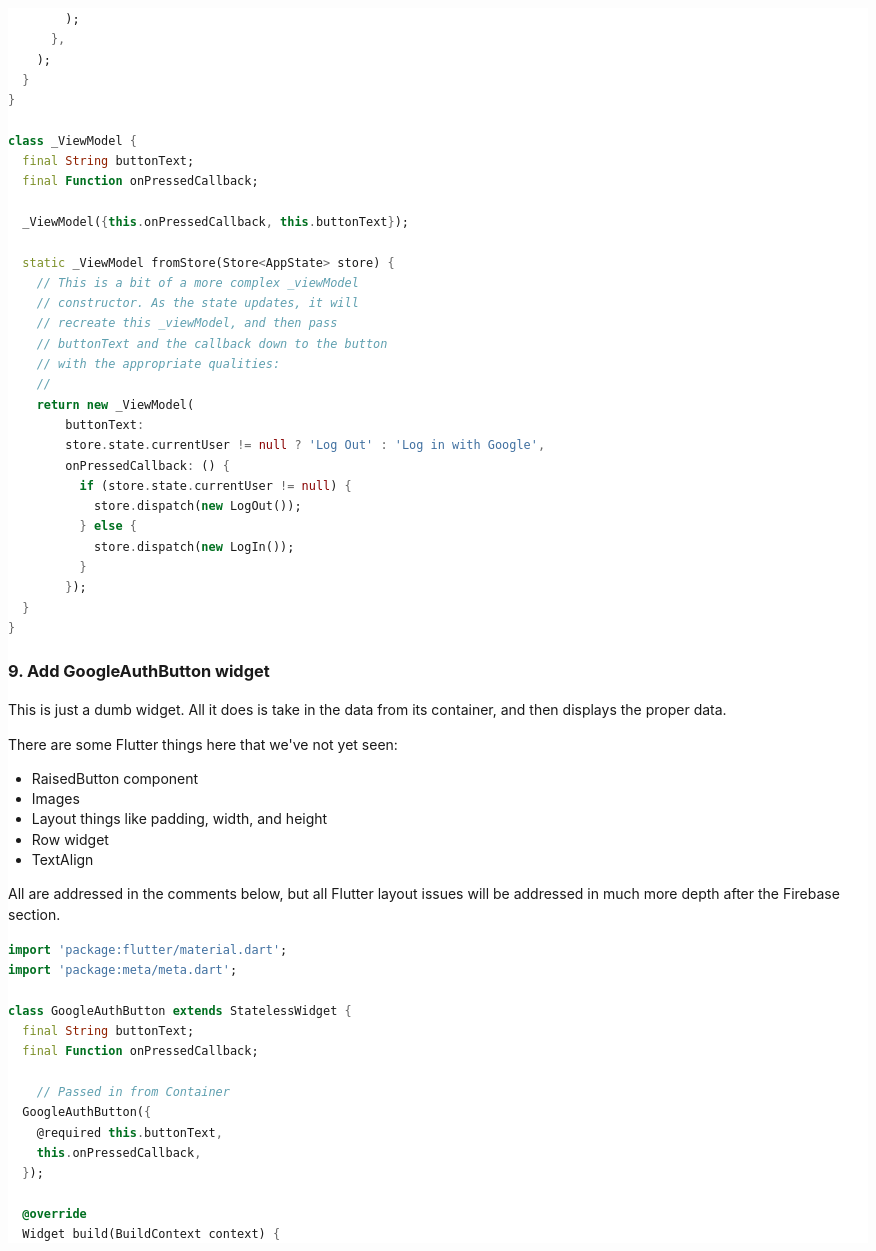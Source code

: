 ```dart
        );
      },
    );
  }
}

class _ViewModel {
  final String buttonText;
  final Function onPressedCallback;

  _ViewModel({this.onPressedCallback, this.buttonText});

  static _ViewModel fromStore(Store<AppState> store) {
  	// This is a bit of a more complex _viewModel
  	// constructor. As the state updates, it will
  	// recreate this _viewModel, and then pass
  	// buttonText and the callback down to the button
  	// with the appropriate qualities:
  	//
    return new _ViewModel(
        buttonText:
        store.state.currentUser != null ? 'Log Out' : 'Log in with Google',
        onPressedCallback: () {
          if (store.state.currentUser != null) {
            store.dispatch(new LogOut());
          } else {
            store.dispatch(new LogIn());
          }
        });
  }
}
```

### 9. Add GoogleAuthButton widget

This is just a dumb widget. All it does is take in the data from its container, and then displays the proper data.

There are some Flutter things here that we've not yet seen:

* RaisedButton component
* Images
* Layout things like padding, width, and height
* Row widget
* TextAlign

All are addressed in the comments below, but all Flutter layout issues will be addressed in much more depth after the Firebase section.

```dart
import 'package:flutter/material.dart';
import 'package:meta/meta.dart';

class GoogleAuthButton extends StatelessWidget {
  final String buttonText;
  final Function onPressedCallback;

	// Passed in from Container
  GoogleAuthButton({
    @required this.buttonText,
    this.onPressedCallback,
  });

  @override
  Widget build(BuildContext context) {
```